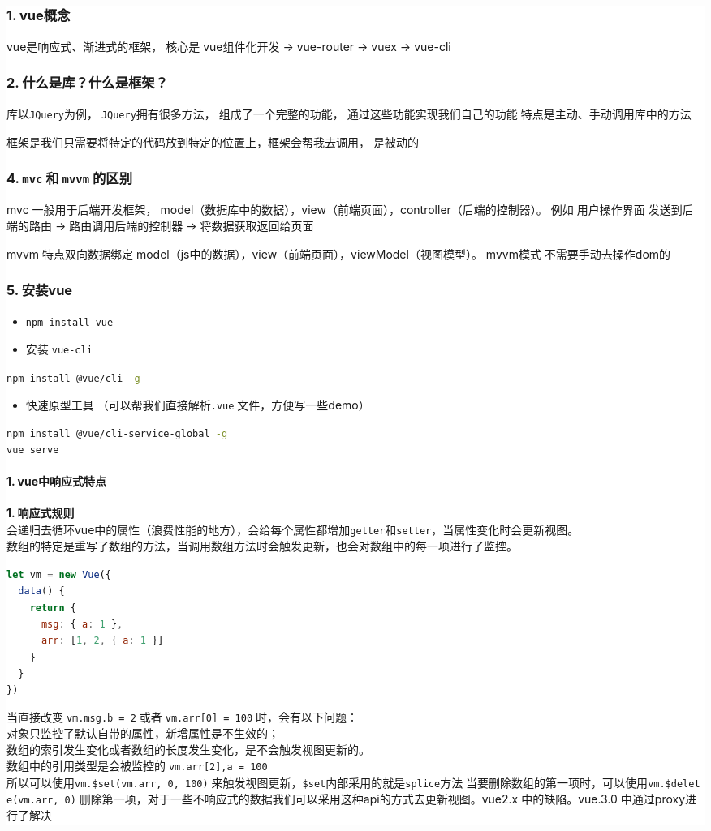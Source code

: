 ### 1. vue概念

vue是响应式、渐进式的框架，
核心是 vue组件化开发 -> vue-router -> vuex -> vue-cli

### 2. 什么是库？什么是框架？

库以`JQuery`为例， `JQuery`拥有很多方法， 组成了一个完整的功能， 通过这些功能实现我们自己的功能 特点是主动、手动调用库中的方法

框架是我们只需要将特定的代码放到特定的位置上，框架会帮我去调用， 是被动的

### 4. `mvc` 和 `mvvm` 的区别

mvc 一般用于后端开发框架， model（数据库中的数据），view（前端页面），controller（后端的控制器）。
例如 用户操作界面 发送到后端的路由 -> 路由调用后端的控制器 -> 将数据获取返回给页面

mvvm 特点双向数据绑定 model（js中的数据），view（前端页面），viewModel（视图模型）。
mvvm模式 不需要手动去操作dom的

### 5. 安装vue
- `npm install vue`

-  安装 `vue-cli`
```bash
npm install @vue/cli -g
```
-  快速原型工具 （可以帮我们直接解析`.vue` 文件，方便写一些demo）
```bash
npm install @vue/cli-service-global -g
vue serve
```
#### 1. vue中响应式特点
  **1. 响应式规则**<br>
  会递归去循环vue中的属性（浪费性能的地方），会给每个属性都增加`getter`和`setter`，当属性变化时会更新视图。<br>
  数组的特定是重写了数组的方法，当调用数组方法时会触发更新，也会对数组中的每一项进行了监控。<br>

  ```js
  let vm = new Vue({
    data() {
      return {
        msg: { a: 1 },
        arr: [1, 2, { a: 1 }]
      }
    }
  })
  ```
  当直接改变 `vm.msg.b = 2` 或者 `vm.arr[0] = 100` 时，会有以下问题：<br>
  对象只监控了默认自带的属性，新增属性是不生效的；<br>
  数组的索引发生变化或者数组的长度发生变化，是不会触发视图更新的。<br>
  数组中的引用类型是会被监控的 `vm.arr[2],a = 100`<br>
  所以可以使用`vm.$set(vm.arr, 0, 100)` 来触发视图更新，`$set`内部采用的就是`splice`方法
  当要删除数组的第一项时，可以使用`vm.$delete(vm.arr, 0)` 删除第一项，对于一些不响应式的数据我们可以采用这种api的方式去更新视图。vue2.x 中的缺陷。vue.3.0 中通过proxy进行了解决
